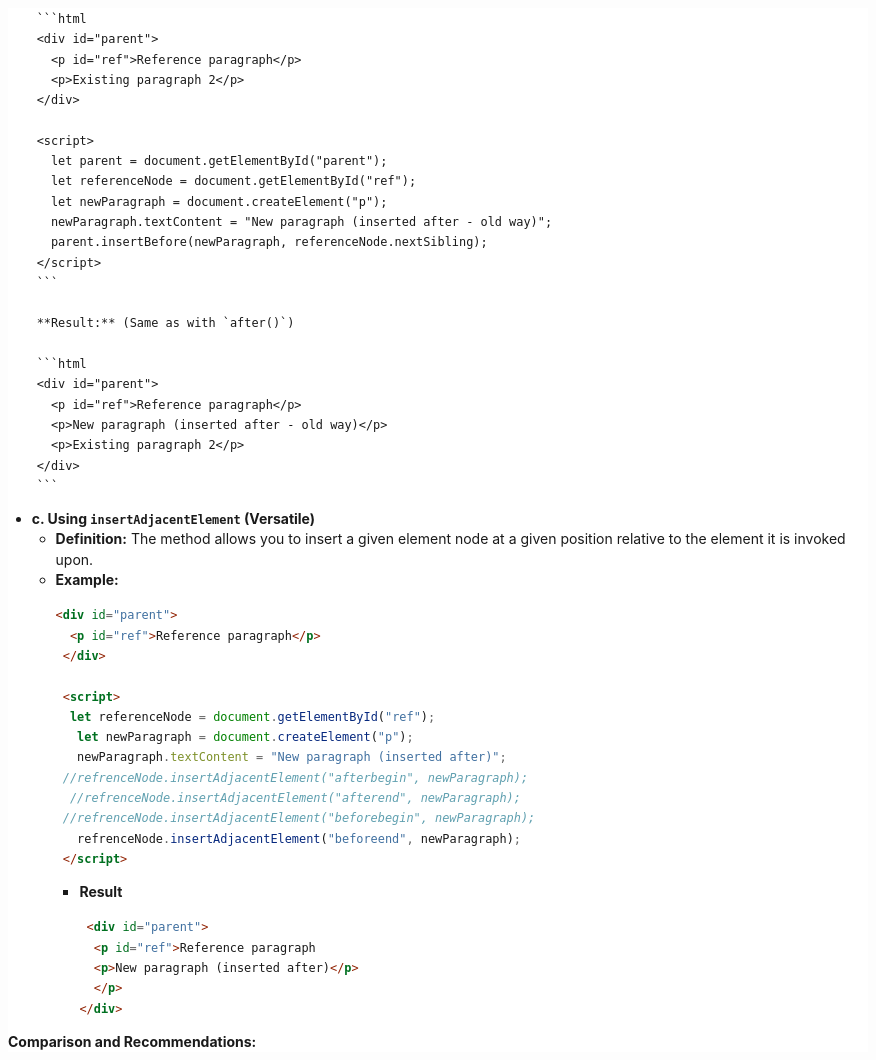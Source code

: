         ```html
        <div id="parent">
          <p id="ref">Reference paragraph</p>
          <p>Existing paragraph 2</p>
        </div>

        <script>
          let parent = document.getElementById("parent");
          let referenceNode = document.getElementById("ref");
          let newParagraph = document.createElement("p");
          newParagraph.textContent = "New paragraph (inserted after - old way)";
          parent.insertBefore(newParagraph, referenceNode.nextSibling);
        </script>
        ```

        **Result:** (Same as with `after()`)

        ```html
        <div id="parent">
          <p id="ref">Reference paragraph</p>
          <p>New paragraph (inserted after - old way)</p>
          <p>Existing paragraph 2</p>
        </div>
        ```

* **c. Using `insertAdjacentElement` (Versatile)**
    * **Definition:** The method allows you to insert a given element node at a given position relative to the element it is invoked upon.
   * **Example:**
       ```html
       <div id="parent">
         <p id="ref">Reference paragraph</p>
        </div>

        <script>
         let referenceNode = document.getElementById("ref");
          let newParagraph = document.createElement("p");
          newParagraph.textContent = "New paragraph (inserted after)";
        //refrenceNode.insertAdjacentElement("afterbegin", newParagraph);
         //refrenceNode.insertAdjacentElement("afterend", newParagraph);
        //refrenceNode.insertAdjacentElement("beforebegin", newParagraph);
          refrenceNode.insertAdjacentElement("beforeend", newParagraph);
        </script>
        ```
     * **Result**
         ```html
          <div id="parent">
           <p id="ref">Reference paragraph
           <p>New paragraph (inserted after)</p>
           </p>
         </div>
         ```

**Comparison and Recommendations:**
